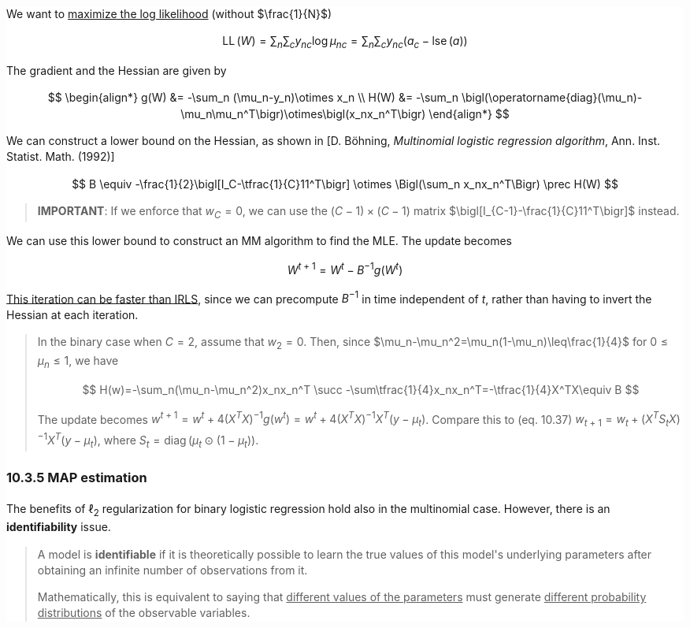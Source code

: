 We want to <u>maximize the log likelihood</u> (without $\frac{1}{N}$)

$$
\operatorname{LL}(W) = \sum_n\sum_c y_{nc}\log\mu_{nc}=\sum_n\sum_c y_{nc}(a_c-\operatorname{lse}(a))
$$

The gradient and the Hessian are given by

$$
\begin{align*}
g(W) &= -\sum_n (\mu_n-y_n)\otimes x_n \\
H(W) &= -\sum_n \bigl(\operatorname{diag}(\mu_n)-\mu_n\mu_n^T\bigr)\otimes\bigl(x_nx_n^T\bigr)
\end{align*}
$$

We can construct a lower bound on the Hessian, as shown in [D. Böhning, *Multinomial logistic regression algorithm*, Ann. Inst. Statist. Math. (1992)]

$$
B \equiv -\frac{1}{2}\bigl[I_C-\tfrac{1}{C}11^T\bigr] \otimes \Bigl(\sum_n x_nx_n^T\Bigr) \prec H(W)
$$

> **IMPORTANT**: If we enforce that $w_C=0$, we can use the $(C-1)\times(C-1)$ matrix $\bigl[I_{C-1}-\frac{1}{C}11^T\bigr]$ instead.

We can use this lower bound to construct an MM algorithm to find the MLE. The update becomes

$$
W^{t+1} = W^t - B^{-1}g(W^t)
$$

<u>This iteration can be faster than IRLS</u>, since we can precompute $B^{-1}$ in time independent of $t$, rather than having to invert the Hessian at each iteration.

> In the binary case when $C=2$, assume that $w_2=0$. Then, since $\mu_n-\mu_n^2=\mu_n(1-\mu_n)\leq\frac{1}{4}$ for $0\leq\mu_n\leq 1$, we have
> 
> $$
> H(w)=-\sum_n(\mu_n-\mu_n^2)x_nx_n^T \succ -\sum\tfrac{1}{4}x_nx_n^T=-\tfrac{1}{4}X^TX\equiv B
> $$
> 
> The update becomes $w^{t+1}=w^t+4(X^TX)^{-1}g(w^t)=w^t+4(X^TX)^{-1}X^T(y-\mu_t)$. Compare this to (eq. 10.37) $w_{t+1}=w_t+(X^TS_tX)^{-1}X^T(y-\mu_t)$, where $S_t=\operatorname{diag}(\mu_t\odot(1-\mu_t))$.



### 10.3.5 MAP estimation

The benefits of $\ell_2$ regularization for binary logistic regression hold also in the multinomial case. However, there is an **identifiability** issue.

> A model is **identifiable** if it is theoretically possible to learn the true values of this model's underlying parameters after obtaining an infinite number of observations from it.
>
> Mathematically, this is equivalent to saying that <u>different values of the parameters</u> must generate <u>different probability distributions</u> of the observable variables.
